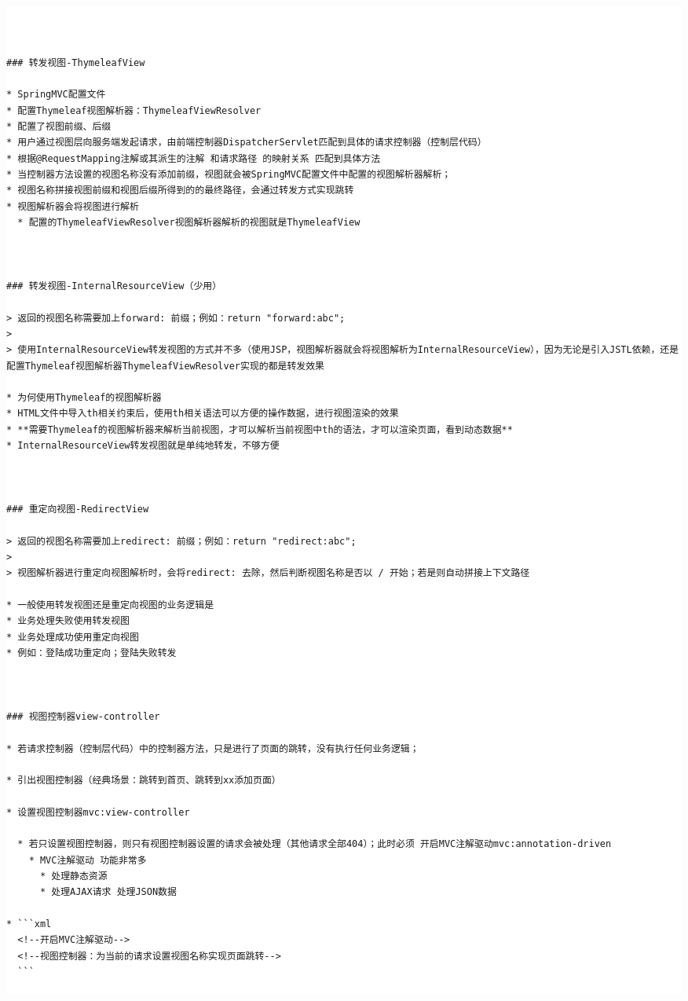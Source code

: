   ```



### 转发视图-ThymeleafView

* SpringMVC配置文件
  * 配置Thymeleaf视图解析器：ThymeleafViewResolver
  * 配置了视图前缀、后缀
* 用户通过视图层向服务端发起请求，由前端控制器DispatcherServlet匹配到具体的请求控制器（控制层代码）
* 根据@RequestMapping注解或其派生的注解 和请求路径 的映射关系 匹配到具体方法
* 当控制器方法设置的视图名称没有添加前缀，视图就会被SpringMVC配置文件中配置的视图解析器解析；
  * 视图名称拼接视图前缀和视图后缀所得到的的最终路径，会通过转发方式实现跳转
  * 视图解析器会将视图进行解析
    * 配置的ThymeleafViewResolver视图解析器解析的视图就是ThymeleafView



### 转发视图-InternalResourceView（少用）

> 返回的视图名称需要加上forward: 前缀；例如：return "forward:abc";
>
> 使用InternalResourceView转发视图的方式并不多（使用JSP，视图解析器就会将视图解析为InternalResourceView），因为无论是引入JSTL依赖，还是配置Thymeleaf视图解析器ThymeleafViewResolver实现的都是转发效果

* 为何使用Thymeleaf的视图解析器
  * HTML文件中导入th相关约束后，使用th相关语法可以方便的操作数据，进行视图渲染的效果
  * **需要Thymeleaf的视图解析器来解析当前视图，才可以解析当前视图中th的语法，才可以渲染页面，看到动态数据**
  * InternalResourceView转发视图就是单纯地转发，不够方便



### 重定向视图-RedirectView

> 返回的视图名称需要加上redirect: 前缀；例如：return "redirect:abc";
>
> 视图解析器进行重定向视图解析时，会将redirect: 去除，然后判断视图名称是否以 / 开始；若是则自动拼接上下文路径

* 一般使用转发视图还是重定向视图的业务逻辑是
  * 业务处理失败使用转发视图
  * 业务处理成功使用重定向视图
  * 例如：登陆成功重定向；登陆失败转发



### 视图控制器view-controller

* 若请求控制器（控制层代码）中的控制器方法，只是进行了页面的跳转，没有执行任何业务逻辑；

  * 引出视图控制器（经典场景：跳转到首页、跳转到xx添加页面）

  * 设置视图控制器mvc:view-controller

    * 若只设置视图控制器，则只有视图控制器设置的请求会被处理（其他请求全部404）；此时必须 开启MVC注解驱动mvc:annotation-driven
      * MVC注解驱动 功能非常多
        * 处理静态资源
        * 处理AJAX请求 处理JSON数据

  * ```xml
    <!--开启MVC注解驱动-->
    <!--视图控制器：为当前的请求设置视图名称实现页面跳转-->
    ```


  ```